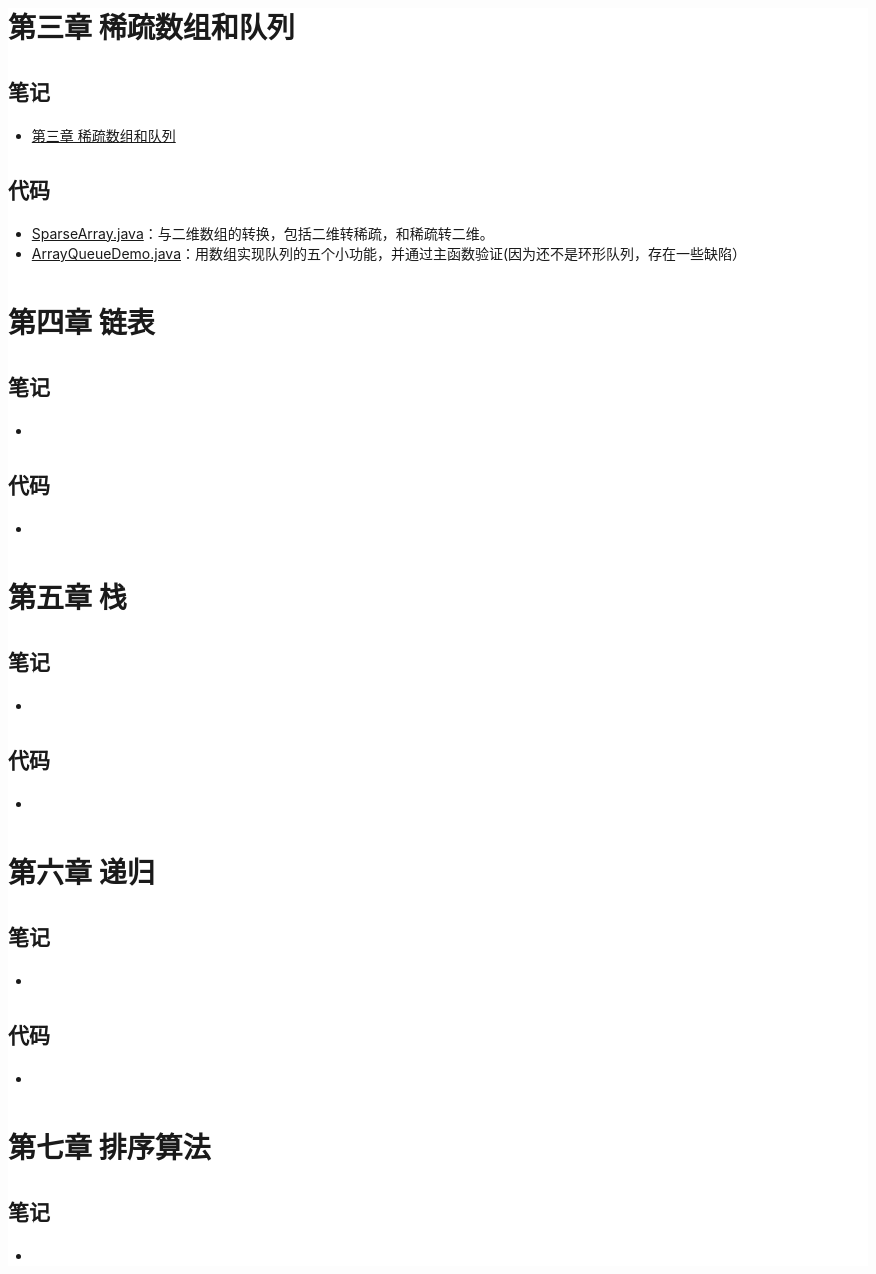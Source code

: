 

# 第三章 稀疏数组和队列
## 笔记
- [第三章 稀疏数组和队列](https://www.cnblogs.com/anliux/p/11636581.html)

## 代码
- [SparseArray.java](https://github.com/anliux/javaDSA/blob/master/DataStructures/src/com/atguigu/sparsearray/SparseArray.java)：与二维数组的转换，包括二维转稀疏，和稀疏转二维。
- [ArrayQueueDemo.java](https://github.com/anliux/javaDSA/blob/master/DataStructures/src/com/atguigu/queue/ArrayQueueDemo.java)：用数组实现队列的五个小功能，并通过主函数验证(因为还不是环形队列，存在一些缺陷）



# 第四章 链表
## 笔记
- 

## 代码
-



# 第五章 栈
## 笔记
- 

## 代码
-



# 第六章 递归
## 笔记
- 

## 代码
-


# 第七章 排序算法
## 笔记
- 
